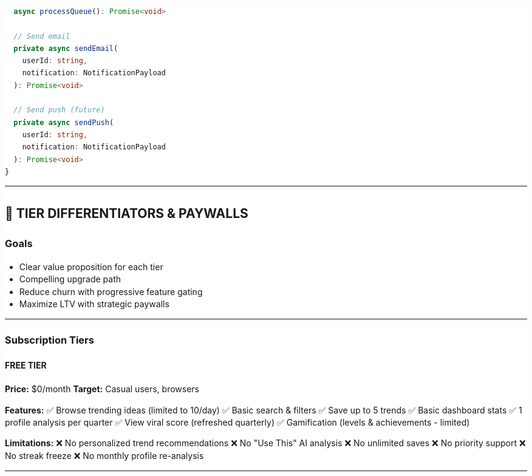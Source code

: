 ```typescript
  async processQueue(): Promise<void>

  // Send email
  private async sendEmail(
    userId: string,
    notification: NotificationPayload
  ): Promise<void>

  // Send push (future)
  private async sendPush(
    userId: string,
    notification: NotificationPayload
  ): Promise<void>
}
```

---

## 💎 TIER DIFFERENTIATORS & PAYWALLS

### Goals
- Clear value proposition for each tier
- Compelling upgrade path
- Reduce churn with progressive feature gating
- Maximize LTV with strategic paywalls

---

### Subscription Tiers

#### FREE TIER
**Price:** $0/month
**Target:** Casual users, browsers

**Features:**
✅ Browse trending ideas (limited to 10/day)
✅ Basic search & filters
✅ Save up to 5 trends
✅ Basic dashboard stats
✅ 1 profile analysis per quarter
✅ View viral score (refreshed quarterly)
✅ Gamification (levels & achievements - limited)

**Limitations:**
❌ No personalized trend recommendations
❌ No "Use This" AI analysis
❌ No unlimited saves
❌ No priority support
❌ No streak freeze
❌ No monthly profile re-analysis

---